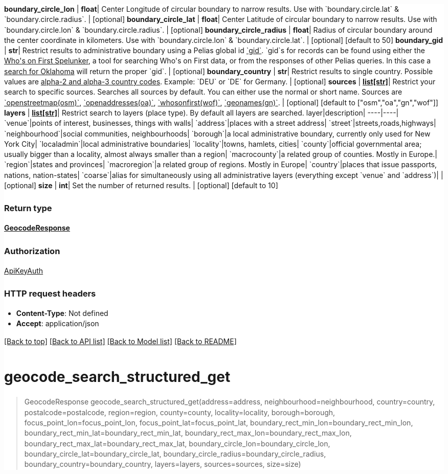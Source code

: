  **boundary_circle_lon** | **float**| Center Longitude of circular boundary to narrow results. Use with &#x60;boundary.circle.lat&#x60; &amp; &#x60;boundary.circle.radius&#x60;.  | [optional] 
 **boundary_circle_lat** | **float**| Center Latitude of circular boundary to narrow results. Use with &#x60;boundary.circle.lon&#x60; &amp; &#x60;boundary.circle.radius&#x60;.  | [optional] 
 **boundary_circle_radius** | **float**| Radius of circular boundary around the center coordinate in kilometers. Use with &#x60;boundary.circle.lon&#x60; &amp; &#x60;boundary.circle.lat&#x60;.  | [optional] [default to 50]
 **boundary_gid** | **str**| Restrict results to administrative boundary using a Pelias global id [&#x60;gid&#x60;](https://github.com/pelias/documentation/blob/f1f475aa4f8c18426fb80baea636990502c08ed3/search.md#search-within-a-parent-administrative-area). &#x60;gid&#x60;s for records can be found using either the [Who&#x27;s on First Spelunker](http://spelunker.whosonfirst.org/), a tool for searching Who&#x27;s on First data, or from the responses of other Pelias queries. In this case a [search for Oklahoma](http://pelias.github.io/compare/#/v1/search%3Ftext&#x3D;oklahoma) will return the proper &#x60;gid&#x60;.  | [optional] 
 **boundary_country** | **str**| Restrict results to single country. Possible values are [alpha-2 and alpha-3 country codes](https://en.wikipedia.org/wiki/ISO_3166-1). Example: &#x60;DEU&#x60; or &#x60;DE&#x60; for Germany.  | [optional] 
 **sources** | [**list[str]**](str.md)| Restrict your search to specific sources. Searches all sources by default. You can either use the normal or short name. Sources are [&#x60;openstreetmap(osm)&#x60;](http://www.openstreetmap.org/), [&#x60;openaddresses(oa)&#x60;](http://openaddresses.io/), [&#x60;whosonfirst(wof)&#x60;](https://whosonfirst.org/), [&#x60;geonames(gn)&#x60;](http://www.geonames.org/).  | [optional] [default to [&quot;osm&quot;,&quot;oa&quot;,&quot;gn&quot;,&quot;wof&quot;]]
 **layers** | [**list[str]**](str.md)| Restrict search to layers (place type). By default all layers are searched.   layer|description|   ----|----|   &#x60;venue&#x60;|points of interest, businesses, things with walls|   &#x60;address&#x60;|places with a street address|   &#x60;street&#x60;|streets,roads,highways|   &#x60;neighbourhood&#x60;|social communities, neighbourhoods|   &#x60;borough&#x60;|a local administrative boundary, currently only used for New York City|   &#x60;localadmin&#x60;|local administrative boundaries|   &#x60;locality&#x60;|towns, hamlets, cities|   &#x60;county&#x60;|official governmental area; usually bigger than a locality, almost always smaller than a region|   &#x60;macrocounty&#x60;|a related group of counties. Mostly in Europe.|   &#x60;region&#x60;|states and provinces|   &#x60;macroregion&#x60;|a related group of regions. Mostly in Europe|   &#x60;country&#x60;|places that issue passports, nations, nation-states|   &#x60;coarse&#x60;|alias for simultaneously using all administrative layers (everything except &#x60;venue&#x60; and &#x60;address&#x60;)|  | [optional] 
 **size** | **int**| Set the number of returned results.  | [optional] [default to 10]

### Return type

[**GeocodeResponse**](GeocodeResponse.md)

### Authorization

[ApiKeyAuth](../README.md#ApiKeyAuth)

### HTTP request headers

 - **Content-Type**: Not defined
 - **Accept**: application/json

[[Back to top]](#) [[Back to API list]](../README.md#documentation_for_api_endpoints) [[Back to Model list]](../README.md#documentation_for_models) [[Back to README]](../README.md)

# **geocode_search_structured_get**
> GeocodeResponse geocode_search_structured_get(address=address, neighbourhood=neighbourhood, country=country, postalcode=postalcode, region=region, county=county, locality=locality, borough=borough, focus_point_lon=focus_point_lon, focus_point_lat=focus_point_lat, boundary_rect_min_lon=boundary_rect_min_lon, boundary_rect_min_lat=boundary_rect_min_lat, boundary_rect_max_lon=boundary_rect_max_lon, boundary_rect_max_lat=boundary_rect_max_lat, boundary_circle_lon=boundary_circle_lon, boundary_circle_lat=boundary_circle_lat, boundary_circle_radius=boundary_circle_radius, boundary_country=boundary_country, layers=layers, sources=sources, size=size)
